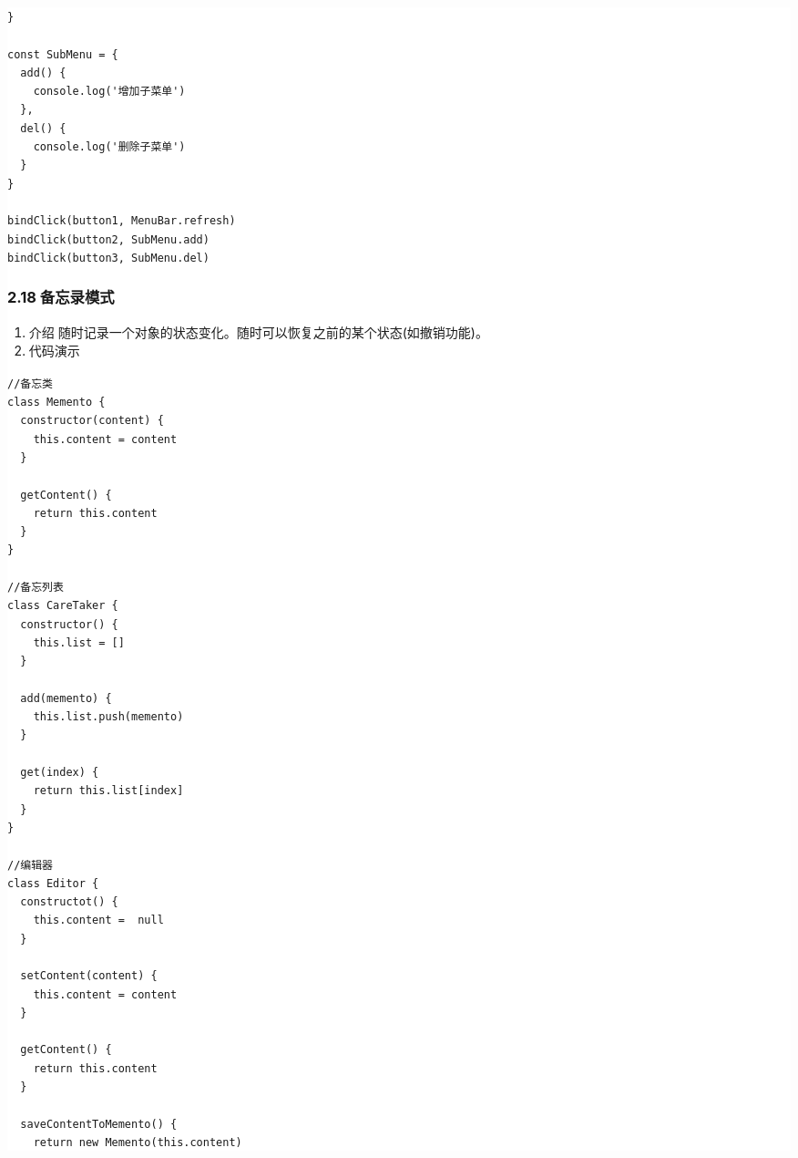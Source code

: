 ```
}

const SubMenu = {
  add() {
    console.log('增加子菜单')
  },
  del() {
    console.log('删除子菜单')
  }
}

bindClick(button1, MenuBar.refresh)
bindClick(button2, SubMenu.add)
bindClick(button3, SubMenu.del)
```
### 2.18 备忘录模式
1. 介绍
随时记录一个对象的状态变化。随时可以恢复之前的某个状态(如撤销功能)。
2. 代码演示
```
//备忘类
class Memento {
  constructor(content) {
    this.content = content
  }

  getContent() {
    return this.content
  }
}

//备忘列表
class CareTaker {
  constructor() {
    this.list = []
  }

  add(memento) {
    this.list.push(memento)
  }

  get(index) {
    return this.list[index]
  }
}

//编辑器
class Editor {
  constructot() {
    this.content =  null
  }

  setContent(content) {
    this.content = content
  }

  getContent() {
    return this.content
  }

  saveContentToMemento() {
    return new Memento(this.content)
```